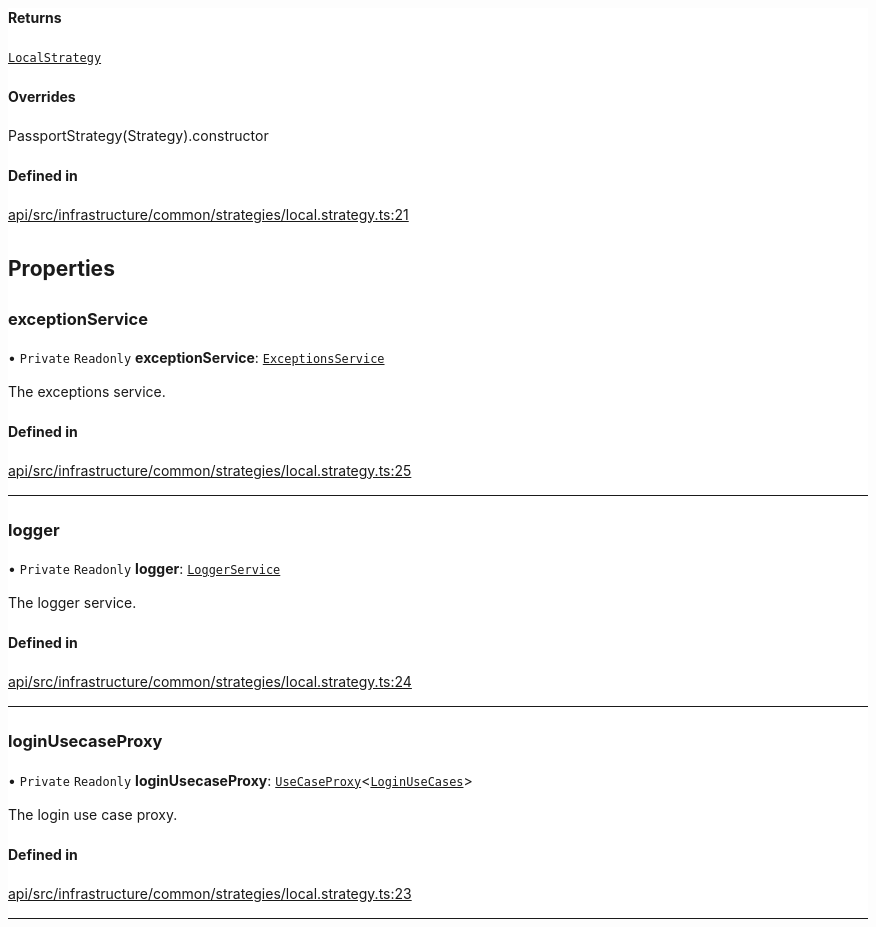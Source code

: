 #### Returns

[`LocalStrategy`](infrastructure_common_strategies_local_strategy.LocalStrategy.md)

#### Overrides

PassportStrategy(Strategy).constructor

#### Defined in

[api/src/infrastructure/common/strategies/local.strategy.ts:21](https://github.com/No-Country/c16-58-t-typescript/blob/d2fd85f/api/src/infrastructure/common/strategies/local.strategy.ts#L21)

## Properties

### exceptionService

• `Private` `Readonly` **exceptionService**: [`ExceptionsService`](infrastructure_exceptions_exceptions_service.ExceptionsService.md)

The exceptions service.

#### Defined in

[api/src/infrastructure/common/strategies/local.strategy.ts:25](https://github.com/No-Country/c16-58-t-typescript/blob/d2fd85f/api/src/infrastructure/common/strategies/local.strategy.ts#L25)

___

### logger

• `Private` `Readonly` **logger**: [`LoggerService`](infrastructure_logger_logger_service.LoggerService.md)

The logger service.

#### Defined in

[api/src/infrastructure/common/strategies/local.strategy.ts:24](https://github.com/No-Country/c16-58-t-typescript/blob/d2fd85f/api/src/infrastructure/common/strategies/local.strategy.ts#L24)

___

### loginUsecaseProxy

• `Private` `Readonly` **loginUsecaseProxy**: [`UseCaseProxy`](infrastructure_usecases_proxy_usecases_proxy.UseCaseProxy.md)\<[`LoginUseCases`](usecases_auth_login_usecases.LoginUseCases.md)\>

The login use case proxy.

#### Defined in

[api/src/infrastructure/common/strategies/local.strategy.ts:23](https://github.com/No-Country/c16-58-t-typescript/blob/d2fd85f/api/src/infrastructure/common/strategies/local.strategy.ts#L23)

___

